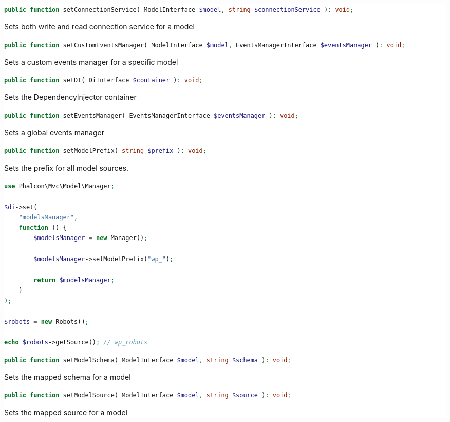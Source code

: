 ```php
public function setConnectionService( ModelInterface $model, string $connectionService ): void;
```

Sets both write and read connection service for a model

```php
public function setCustomEventsManager( ModelInterface $model, EventsManagerInterface $eventsManager ): void;
```

Sets a custom events manager for a specific model

```php
public function setDI( DiInterface $container ): void;
```

Sets the DependencyInjector container

```php
public function setEventsManager( EventsManagerInterface $eventsManager ): void;
```

Sets a global events manager

```php
public function setModelPrefix( string $prefix ): void;
```

Sets the prefix for all model sources.

```php
use Phalcon\Mvc\Model\Manager;

$di->set(
    "modelsManager",
    function () {
        $modelsManager = new Manager();

        $modelsManager->setModelPrefix("wp_");

        return $modelsManager;
    }
);

$robots = new Robots();

echo $robots->getSource(); // wp_robots
```

```php
public function setModelSchema( ModelInterface $model, string $schema ): void;
```

Sets the mapped schema for a model

```php
public function setModelSource( ModelInterface $model, string $source ): void;
```

Sets the mapped source for a model
